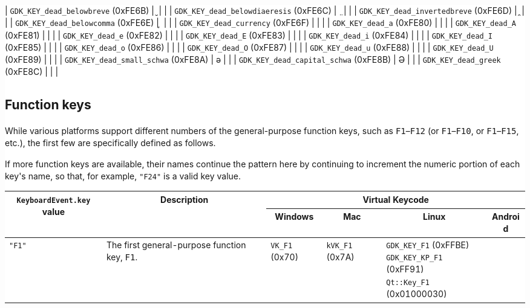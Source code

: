 | `GDK_KEY_dead_belowbreve` (0xFE6B)                                                    | ̮       |                                                           |
| `GDK_KEY_dead_belowdiaeresis` (0xFE6C)                                                |  ̤      |                                                           |
| `GDK_KEY_dead_invertedbreve` (0xFE6D)                                                 | ̯       |                                                           |
| `GDK_KEY_dead_belowcomma` (0xFE6E)                                                    | ̦       |                                                           |
| `GDK_KEY_dead_currency` (0xFE6F)                                                      |        |                                                           |
| `GDK_KEY_dead_a` (0xFE80)                                                             |        |                                                           |
| `GDK_KEY_dead_A` (0xFE81)                                                             |        |                                                           |
| `GDK_KEY_dead_e` (0xFE82)                                                             |        |                                                           |
| `GDK_KEY_dead_E` (0xFE83)                                                             |        |                                                           |
| `GDK_KEY_dead_i` (0xFE84)                                                             |        |                                                           |
| `GDK_KEY_dead_I` (0xFE85)                                                             |        |                                                           |
| `GDK_KEY_dead_o` (0xFE86)                                                             |        |                                                           |
| `GDK_KEY_dead_O` (0xFE87)                                                             |        |                                                           |
| `GDK_KEY_dead_u` (0xFE88)                                                             |        |                                                           |
| `GDK_KEY_dead_U` (0xFE89)                                                             |        |                                                           |
| `GDK_KEY_dead_small_schwa` (0xFE8A)                                                   | ə      |                                                           |
| `GDK_KEY_dead_capital_schwa` (0xFE8B)                                                 | Ə      |                                                           |
| `GDK_KEY_dead_greek` (0xFE8C)                                                         |        |                                                           |

## Function keys

While various platforms support different numbers of the general-purpose function keys, such as <kbd>F1</kbd>–<kbd>F12</kbd> (or <kbd>F1</kbd>–<kbd>F10</kbd>, or <kbd>F1</kbd>–<kbd>F15</kbd>, etc.), the first few are specifically defined as follows.

If more function keys are available, their names continue the pattern here by continuing to increment the numeric portion of each key's name, so that, for example, `"F24"` is a valid key value.

<table class="standard-table">
  <thead>
    <tr>
      <th rowspan="2" scope="col"><code>KeyboardEvent.key</code> value</th>
      <th rowspan="2" scope="col">Description</th>
      <th colspan="4" scope="col">Virtual Keycode</th>
    </tr>
    <tr>
      <th scope="col">Windows</th>
      <th scope="col">Mac</th>
      <th scope="col">Linux</th>
      <th scope="col">Android</th>
    </tr>
  </thead>
  <tbody>
    <tr>
      <td><code>"F1"</code></td>
      <td>The first general-purpose function key, <kbd>F1</kbd>.</td>
      <td><code>VK_F1</code> (0x70)</td>
      <td><code>kVK_F1</code> (0x7A)</td>
      <td>
        <code>GDK_KEY_F1</code> (0xFFBE)<br /><code>GDK_KEY_KP_F1</code>
        (0xFF91)<br /><code>Qt::Key_F1</code> (0x01000030)
      </td>